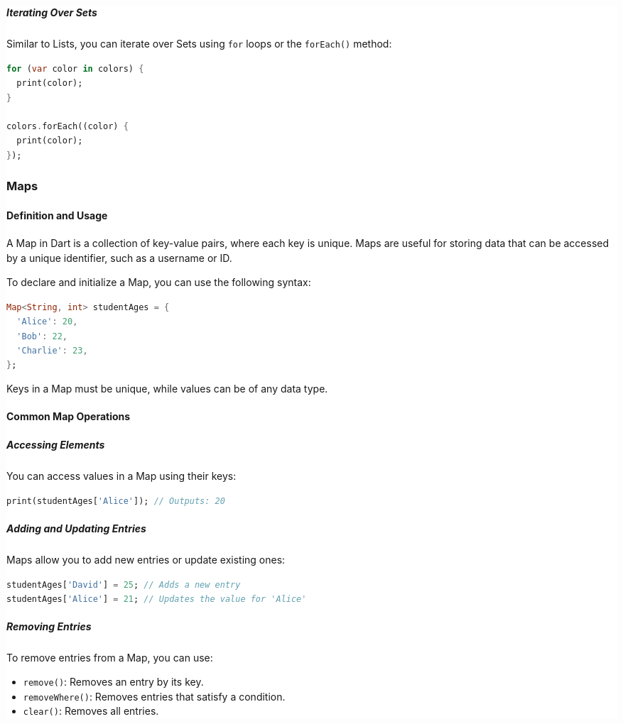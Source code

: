 ##### Iterating Over Sets

Similar to Lists, you can iterate over Sets using `for` loops or the `forEach()` method:

```dart
for (var color in colors) {
  print(color);
}

colors.forEach((color) {
  print(color);
});
```

### Maps

#### Definition and Usage

A Map in Dart is a collection of key-value pairs, where each key is unique. Maps are useful for storing data that can be accessed by a unique identifier, such as a username or ID.

To declare and initialize a Map, you can use the following syntax:

```dart
Map<String, int> studentAges = {
  'Alice': 20,
  'Bob': 22,
  'Charlie': 23,
};
```

Keys in a Map must be unique, while values can be of any data type.

#### Common Map Operations

##### Accessing Elements

You can access values in a Map using their keys:

```dart
print(studentAges['Alice']); // Outputs: 20
```

##### Adding and Updating Entries

Maps allow you to add new entries or update existing ones:

```dart
studentAges['David'] = 25; // Adds a new entry
studentAges['Alice'] = 21; // Updates the value for 'Alice'
```

##### Removing Entries

To remove entries from a Map, you can use:

- `remove()`: Removes an entry by its key.
- `removeWhere()`: Removes entries that satisfy a condition.
- `clear()`: Removes all entries.
